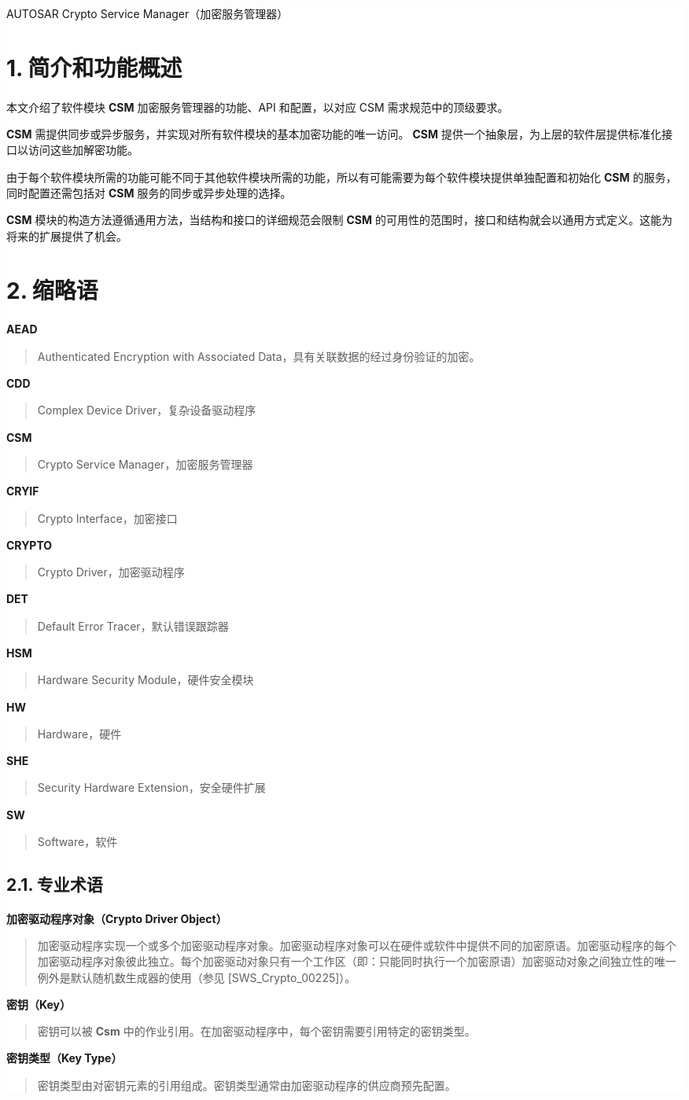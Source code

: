 <section id="title">AUTOSAR Crypto Service Manager（加密服务管理器）</section>

# 1. 简介和功能概述

本文介绍了软件模块 **CSM** 加密服务管理器的功能、API 和配置，以对应 CSM 需求规范中的顶级要求。

**CSM** 需提供同步或异步服务，并实现对所有软件模块的基本加密功能的唯一访问。 **CSM** 提供一个抽象层，为上层的软件层提供标准化接口以访问这些加解密功能。

由于每个软件模块所需的功能可能不同于其他软件模块所需的功能，所以有可能需要为每个软件模块提供单独配置和初始化 **CSM** 的服务，同时配置还需包括对 **CSM** 服务的同步或异步处理的选择。

**CSM** 模块的构造方法遵循通用方法，当结构和接口的详细规范会限制 **CSM** 的可用性的范围时，接口和结构就会以通用方式定义。这能为将来的扩展提供了机会。

# 2. 缩略语

**AEAD**
> Authenticated Encryption with Associated Data，具有关联数据的经过身份验证的加密。

**CDD**
> Complex Device Driver，复杂设备驱动程序

**CSM**
> Crypto Service Manager，加密服务管理器

**CRYIF**
> Crypto Interface，加密接口

**CRYPTO**
> Crypto Driver，加密驱动程序

**DET**
> Default Error Tracer，默认错误跟踪器

**HSM**
> Hardware Security Module，硬件安全模块

**HW**
> Hardware，硬件

**SHE**
> Security Hardware Extension，安全硬件扩展

**SW**
> Software，软件

## 2.1. 专业术语

**加密驱动程序对象（Crypto Driver Object）**
> 加密驱动程序实现一个或多个加密驱动程序对象。加密驱动程序对象可以在硬件或软件中提供不同的加密原语。加密驱动程序的每个加密驱动程序对象彼此独立。每个加密驱动对象只有一个工作区（即：只能同时执行一个加密原语）加密驱动对象之间独立性的唯一例外是默认随机数生成器的使用（参见 [SWS_Crypto_00225]）。

**密钥（Key）**
> 密钥可以被 **Csm** 中的作业引用。在加密驱动程序中，每个密钥需要引用特定的密钥类型。

**密钥类型（Key Type）**
> 密钥类型由对密钥元素的引用组成。密钥类型通常由加密驱动程序的供应商预先配置。
